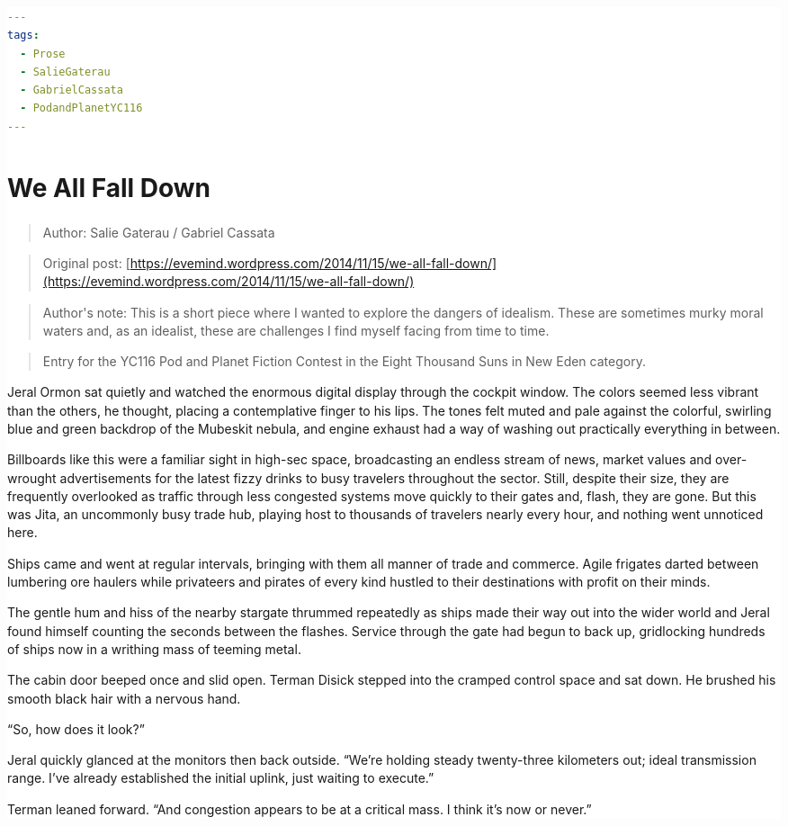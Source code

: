 ```yaml
---
tags:
  - Prose
  - SalieGaterau
  - GabrielCassata
  - PodandPlanetYC116
---
```


# We All Fall Down

> Author: Salie Gaterau / Gabriel Cassata

> Original post: [https://evemind.wordpress.com/2014/11/15/we-all-fall-down/](https://evemind.wordpress.com/2014/11/15/we-all-fall-down/)

> Author's note: This is a short piece where I wanted to explore the dangers of idealism. These are sometimes murky moral waters and, as an idealist, these are challenges I find myself facing from time to time.

> Entry for the YC116 Pod and Planet Fiction Contest in the Eight Thousand Suns in New Eden category.


Jeral Ormon sat quietly and watched the enormous digital display through the cockpit window. The colors seemed less vibrant than the others, he thought, placing a contemplative finger to his lips. The tones felt muted and pale against the colorful, swirling blue and green backdrop of the Mubeskit nebula, and engine exhaust had a way of washing out practically everything in between.

Billboards like this were a familiar sight in high-sec space, broadcasting an endless stream of news, market values and over-wrought advertisements for the latest fizzy drinks to busy travelers throughout the sector. Still, despite their size, they are frequently overlooked as traffic through less congested systems move quickly to their gates and, flash, they are gone. But this was Jita, an uncommonly busy trade hub, playing host to thousands of travelers nearly every hour, and nothing went unnoticed here.

Ships came and went at regular intervals, bringing with them all manner of trade and commerce. Agile frigates darted between lumbering ore haulers while privateers and pirates of every kind hustled to their destinations with profit on their minds.

The gentle hum and hiss of the nearby stargate thrummed repeatedly as ships made their way out into the wider world and Jeral found himself counting the seconds between the flashes. Service through the gate had begun to back up, gridlocking hundreds of ships now in a writhing mass of teeming metal.

The cabin door beeped once and slid open. Terman Disick stepped into the cramped control space and sat down. He brushed his smooth black hair with a nervous hand.

“So, how does it look?”

Jeral quickly glanced at the monitors then back outside. “We’re holding steady twenty-three kilometers out; ideal transmission range. I’ve already established the initial uplink, just waiting to execute.”

Terman leaned forward. “And congestion appears to be at a critical mass. I think it’s now or never.”

